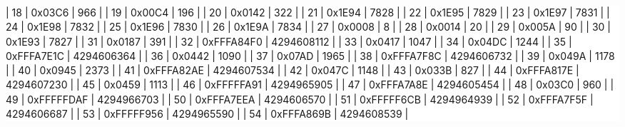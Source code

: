 |      18 | 0x03C6      |         966 |
|      19 | 0x00C4      |         196 |
|      20 | 0x0142      |         322 |
|      21 | 0x1E94      |        7828 |
|      22 | 0x1E95      |        7829 |
|      23 | 0x1E97      |        7831 |
|      24 | 0x1E98      |        7832 |
|      25 | 0x1E96      |        7830 |
|      26 | 0x1E9A      |        7834 |
|      27 | 0x0008      |           8 |
|      28 | 0x0014      |          20 |
|      29 | 0x005A      |          90 |
|      30 | 0x1E93      |        7827 |
|      31 | 0x0187      |         391 |
|      32 | 0xFFFA84F0  |  4294608112 |
|      33 | 0x0417      |        1047 |
|      34 | 0x04DC      |        1244 |
|      35 | 0xFFFA7E1C  |  4294606364 |
|      36 | 0x0442      |        1090 |
|      37 | 0x07AD      |        1965 |
|      38 | 0xFFFA7F8C  |  4294606732 |
|      39 | 0x049A      |        1178 |
|      40 | 0x0945      |        2373 |
|      41 | 0xFFFA82AE  |  4294607534 |
|      42 | 0x047C      |        1148 |
|      43 | 0x033B      |         827 |
|      44 | 0xFFFA817E  |  4294607230 |
|      45 | 0x0459      |        1113 |
|      46 | 0xFFFFFA91  |  4294965905 |
|      47 | 0xFFFA7A8E  |  4294605454 |
|      48 | 0x03C0      |         960 |
|      49 | 0xFFFFFDAF  |  4294966703 |
|      50 | 0xFFFA7EEA  |  4294606570 |
|      51 | 0xFFFFF6CB  |  4294964939 |
|      52 | 0xFFFA7F5F  |  4294606687 |
|      53 | 0xFFFFF956  |  4294965590 |
|      54 | 0xFFFA869B  |  4294608539 |